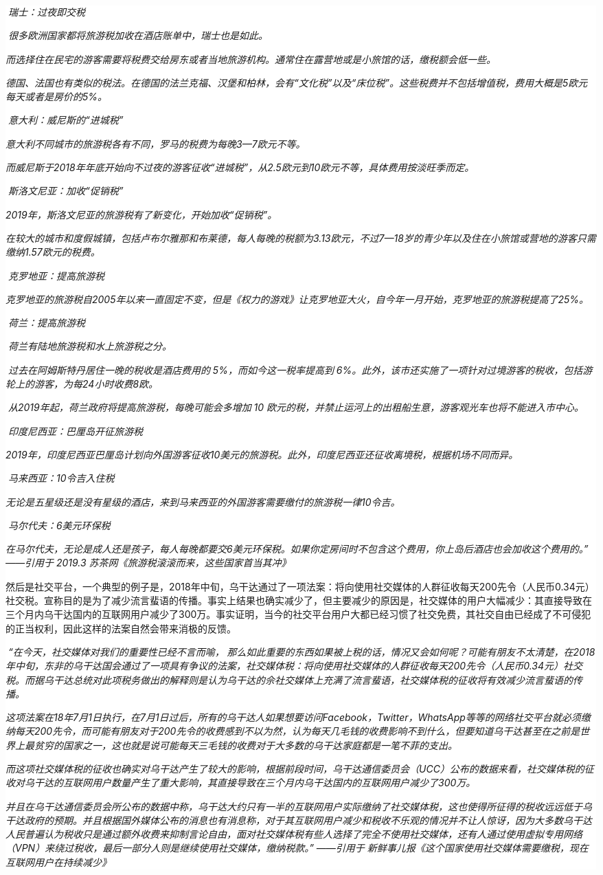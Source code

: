​		*瑞士：过夜即交税*

​		*很多欧洲国家都将旅游税加收在酒店账单中，瑞士也是如此。*

​		*而选择住在民宅的游客需要将税费交给房东或者当地旅游机构。通常住在露营地或是小旅馆的话，缴税额会低一些。*

​		*德国、法国也有类似的税法。在德国的法兰克福、汉堡和柏林，会有“文化税”以及“床位税”。这些税费并不包括增值税，费用大概是5欧元每天或者是房价的5%。*

​		*意大利：威尼斯的“进城税”*

​		*意大利不同城市的旅游税各有不同，罗马的税费为每晚3—7欧元不等。*

​		*而威尼斯于2018年年底开始向不过夜的游客征收“进城税”，从2.5欧元到10欧元不等，具体费用按淡旺季而定。*

​		*斯洛文尼亚：加收“促销税”*

​		*2019年，斯洛文尼亚的旅游税有了新变化，开始加收“促销税”。*

​		*在较大的城市和度假城镇，包括卢布尔雅那和布莱德，每人每晚的税额为3.13欧元，不过7—18岁的青少年以及住在小旅馆或营地的游客只需缴纳1.57欧元的税费。*

​		*克罗地亚：提高旅游税*

​		*克罗地亚的旅游税自2005年以来一直固定不变，但是《权力的游戏》让克罗地亚大火，自今年一月开始，克罗地亚的旅游税提高了25%。*

​		*荷兰：提高旅游税*

​		*荷兰有陆地旅游税和水上旅游税之分。*

​		*过去在阿姆斯特丹居住一晚的税收是酒店费用的 5%，而如今这一税率提高到 6%。此外，该市还实施了一项针对过境游客的税收，包括游轮上的游客，为每24小时收费8欧。*

​		*从2019年起，荷兰政府将提高旅游税，每晚可能会多增加 10 欧元的税，并禁止运河上的出租船生意，游客观光车也将不能进入市中心。*

​		*印度尼西亚：巴厘岛开征旅游税*

​		*2019年，印度尼西亚巴厘岛计划向外国游客征收10美元的旅游税。此外，印度尼西亚还征收离境税，根据机场不同而异。*

​		*马来西亚：10令吉入住税*

​		*无论是五星级还是没有星级的酒店，来到马来西亚的外国游客需要缴付的旅游税一律10令吉。*

​		*马尔代夫：6美元环保税*

​		*在马尔代夫，无论是成人还是孩子，每人每晚都要交6美元环保税。如果你定房间时不包含这个费用，你上岛后酒店也会加收这个费用的。” ——引用于 2019.3 苏茶网《旅游税滚滚而来，这些国家首当其冲》*

​		然后是社交平台，一个典型的例子是，2018年中旬，乌干达通过了一项法案：将向使用社交媒体的人群征收每天200先令（人民币0.34元）社交税。宣称目的是为了减少流言蜚语的传播。事实上结果也确实减少了，但主要减少的原因是，社交媒体的用户大幅减少：其直接导致在三个月内乌干达国内的互联网用户减少了300万。事实证明，当今的社交平台用户大都已经习惯了社交免费，其社交自由已经成了不可侵犯的正当权利，因此这样的法案自然会带来消极的反馈。

​		*“在今天，社交媒体对我们的重要性已经不言而喻，  那么如此重要的东西如果被上税的话，情况又会如何呢？可能有朋友不太清楚，在2018年中旬，东非的乌干达国会通过了一项具有争议的法案，社交媒体税：将向使用社交媒体的人群征收每天200先令（人民币0.34元）社交税。而据乌干达总统对此项税务做出的解释则是认为乌干达的佘社交媒体上充满了流言蜚语，社交媒体税的征收将有效减少流言蜚语的传播。*

​		*这项法案在18年7月1日执行，在7月1日过后，所有的乌干达人如果想要访问Facebook，Twitter，WhatsApp等等的网络社交平台就必须缴纳每天200先令，而可能有朋友对于200先令的收费感到不以为然，认为每天几毛钱的收费影响不到什么，但要知道乌干达甚至在之前是世界上最贫穷的国家之一，这也就是说可能每天三毛钱的收费对于大多数的乌干达家庭都是一笔不菲的支出。*

​		*而这项社交媒体税的征收也确实对乌干达产生了较大的影响，根据前段时间，乌干达通信委员会（UCC）公布的数据来看，社交媒体税的征收对乌干达的互联网用户数量产生了重大影响，其直接导致在三个月内乌干达国内的互联网用户减少了300万。*

​		*并且在乌干达通信委员会所公布的数据中称，乌干达大约只有一半的互联网用户实际缴纳了社交媒体税，这也使得所征得的税收远远低于乌干达政府的预期。并且根据国外媒体公布的消息也有消息称，对于其互联网用户减少和税收不乐观的情况并不让人惊讶，因为大多数乌干达人民普遍认为税收只是通过额外收费来抑制言论自由，面对社交媒体税有些人选择了完全不使用社交媒体，还有人通过使用虚拟专用网络（VPN）来绕过税收，最后一部分人则是继续使用社交媒体，缴纳税款。” ——引用于 新鲜事儿报《这个国家使用社交媒体需要缴税，现在互联网用户在持续减少》*


